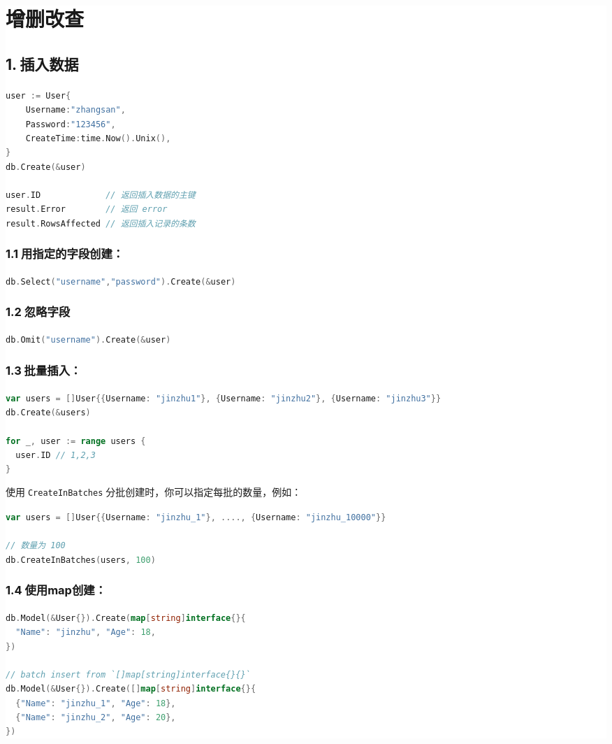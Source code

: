 # 增删改查

## 1. 插入数据

~~~go
user := User{
	Username:"zhangsan",
	Password:"123456",
	CreateTime:time.Now().Unix(),
}
db.Create(&user)

user.ID             // 返回插入数据的主键
result.Error        // 返回 error
result.RowsAffected // 返回插入记录的条数
~~~

### 1.1 用指定的字段创建：

~~~go
db.Select("username","password").Create(&user)
~~~

### 1.2 忽略字段

~~~go
db.Omit("username").Create(&user)
~~~

### 1.3 批量插入：

~~~go
var users = []User{{Username: "jinzhu1"}, {Username: "jinzhu2"}, {Username: "jinzhu3"}}
db.Create(&users)

for _, user := range users {
  user.ID // 1,2,3
}
~~~

使用 `CreateInBatches` 分批创建时，你可以指定每批的数量，例如：

~~~go
var users = []User{{Username: "jinzhu_1"}, ...., {Username: "jinzhu_10000"}}

// 数量为 100
db.CreateInBatches(users, 100)
~~~



### 1.4 使用map创建：

~~~go
db.Model(&User{}).Create(map[string]interface{}{
  "Name": "jinzhu", "Age": 18,
})

// batch insert from `[]map[string]interface{}{}`
db.Model(&User{}).Create([]map[string]interface{}{
  {"Name": "jinzhu_1", "Age": 18},
  {"Name": "jinzhu_2", "Age": 20},
})
~~~
